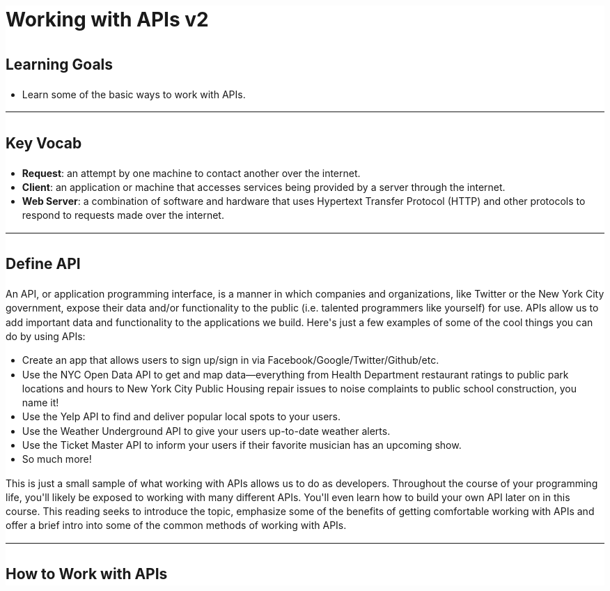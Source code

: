 # Working with APIs v2

## Learning Goals

- Learn some of the basic ways to work with APIs.

---

## Key Vocab

- **Request**: an attempt by one machine to contact another over the internet.
- **Client**: an application or machine that accesses services being provided by
  a server through the internet.
- **Web Server**: a combination of software and hardware that uses Hypertext
  Transfer Protocol (HTTP) and other protocols to respond to requests made over
  the internet.

---

## Define API

An API, or application programming interface, is a manner in which companies and
organizations, like Twitter or the New York City government, expose their data
and/or functionality to the public (i.e. talented programmers like yourself) for
use. APIs allow us to add important data and functionality to the applications
we build. Here's just a few examples of some of the cool things you can do by
using APIs:

- Create an app that allows users to sign up/sign in via
  Facebook/Google/Twitter/Github/etc.
- Use the NYC Open Data API to get and map data––everything from Health
  Department restaurant ratings to public park locations and hours to New York
  City Public Housing repair issues to noise complaints to public school
  construction, you name it!
- Use the Yelp API to find and deliver popular local spots to your users.
- Use the Weather Underground API to give your users up-to-date weather alerts.
- Use the Ticket Master API to inform your users if their favorite musician has
  an upcoming show.
- So much more!

This is just a small sample of what working with APIs allows us to do as
developers. Throughout the course of your programming life, you'll likely be
exposed to working with many different APIs. You'll even learn how to build your
own API later on in this course. This reading seeks to introduce the topic,
emphasize some of the benefits of getting comfortable working with APIs and
offer a brief intro into some of the common methods of working with APIs.

---

## How to Work with APIs
